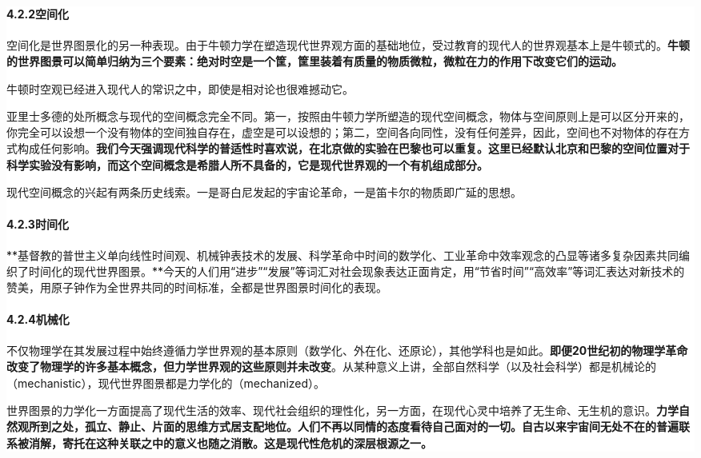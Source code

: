 
#### 4.2.2空间化


空间化是世界图景化的另一种表现。由于牛顿力学在塑造现代世界观方面的基础地位，受过教育的现代人的世界观基本上是牛顿式的。**牛顿的世界图景可以简单归纳为三个要素：绝对时空是一个筐，筐里装着有质量的物质微粒，微粒在力的作用下改变它们的运动。**

牛顿时空观已经进入现代人的常识之中，即使是相对论也很难撼动它。


亚里士多德的处所概念与现代的空间概念完全不同。第一，按照由牛顿力学所塑造的现代空间概念，物体与空间原则上是可以区分开来的，你完全可以设想一个没有物体的空间独自存在，虚空是可以设想的；第二，空间各向同性，没有任何差异，因此，空间也不对物体的存在方式构成任何影响。**我们今天强调现代科学的普适性时喜欢说，在北京做的实验在巴黎也可以重复。这里已经默认北京和巴黎的空间位置对于科学实验没有影响，而这个空间概念是希腊人所不具备的，它是现代世界观的一个有机组成部分。**


现代空间概念的兴起有两条历史线索。一是哥白尼发起的宇宙论革命，一是笛卡尔的物质即广延的思想。


#### 4.2.3时间化


**基督教的普世主义单向线性时间观、机械钟表技术的发展、科学革命中时间的数学化、工业革命中效率观念的凸显等诸多复杂因素共同编织了时间化的现代世界图景。**今天的人们用“进步”“发展”等词汇对社会现象表达正面肯定，用“节省时间”“高效率”等词汇表达对新技术的赞美，用原子钟作为全世界共同的时间标准，全都是世界图景时间化的表现。


#### 4.2.4机械化



不仅物理学在其发展过程中始终遵循力学世界观的基本原则（数学化、外在化、还原论），其他学科也是如此。**即便20世纪初的物理学革命改变了物理学的许多基本概念，但力学世界观的这些原则并未改变**。从某种意义上讲，全部自然科学（以及社会科学）都是机械论的（mechanistic），现代世界图景都是力学化的（mechanized）。


世界图景的力学化一方面提高了现代生活的效率、现代社会组织的理性化，另一方面，在现代心灵中培养了无生命、无生机的意识。**力学自然观所到之处，孤立、静止、片面的思维方式居支配地位。人们不再以同情的态度看待自己面对的一切。自古以来宇宙间无处不在的普遍联系被消解，寄托在这种关联之中的意义也随之消散。这是现代性危机的深层根源之一。**

